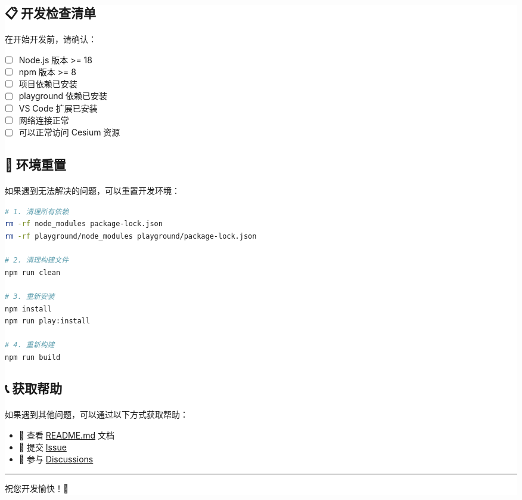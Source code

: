 ## 📋 开发检查清单

在开始开发前，请确认：

- [ ] Node.js 版本 >= 18
- [ ] npm 版本 >= 8
- [ ] 项目依赖已安装
- [ ] playground 依赖已安装
- [ ] VS Code 扩展已安装
- [ ] 网络连接正常
- [ ] 可以正常访问 Cesium 资源

## 🔄 环境重置

如果遇到无法解决的问题，可以重置开发环境：

```bash
# 1. 清理所有依赖
rm -rf node_modules package-lock.json
rm -rf playground/node_modules playground/package-lock.json

# 2. 清理构建文件
npm run clean

# 3. 重新安装
npm install
npm run play:install

# 4. 重新构建
npm run build
```

## 📞 获取帮助

如果遇到其他问题，可以通过以下方式获取帮助：

- 📖 查看 [README.md](README.md) 文档
- 🐛 提交 [Issue](https://github.com/leongaooo/cesium-kit/issues)
- 💬 参与 [Discussions](https://github.com/leongaooo/cesium-kit/discussions)

---

祝您开发愉快！🎉
